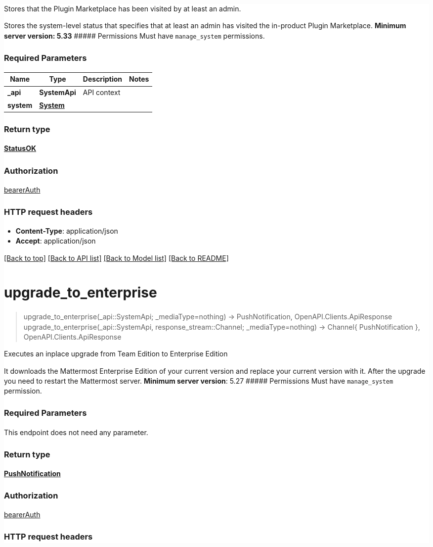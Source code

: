 Stores that the Plugin Marketplace has been visited by at least an admin.

Stores the system-level status that specifies that at least an admin has visited the in-product Plugin Marketplace. __Minimum server version: 5.33__ ##### Permissions Must have `manage_system` permissions. 

### Required Parameters

Name | Type | Description  | Notes
------------- | ------------- | ------------- | -------------
 **_api** | **SystemApi** | API context | 
**system** | [**System**](System.md)|  | 

### Return type

[**StatusOK**](StatusOK.md)

### Authorization

[bearerAuth](../README.md#bearerAuth)

### HTTP request headers

 - **Content-Type**: application/json
 - **Accept**: application/json

[[Back to top]](#) [[Back to API list]](../README.md#api-endpoints) [[Back to Model list]](../README.md#models) [[Back to README]](../README.md)

# **upgrade_to_enterprise**
> upgrade_to_enterprise(_api::SystemApi; _mediaType=nothing) -> PushNotification, OpenAPI.Clients.ApiResponse <br/>
> upgrade_to_enterprise(_api::SystemApi, response_stream::Channel; _mediaType=nothing) -> Channel{ PushNotification }, OpenAPI.Clients.ApiResponse

Executes an inplace upgrade from Team Edition to Enterprise Edition

It downloads the Mattermost Enterprise Edition of your current version and replace your current version with it. After the upgrade you need to restart the Mattermost server. __Minimum server version__: 5.27 ##### Permissions Must have `manage_system` permission. 

### Required Parameters
This endpoint does not need any parameter.

### Return type

[**PushNotification**](PushNotification.md)

### Authorization

[bearerAuth](../README.md#bearerAuth)

### HTTP request headers
